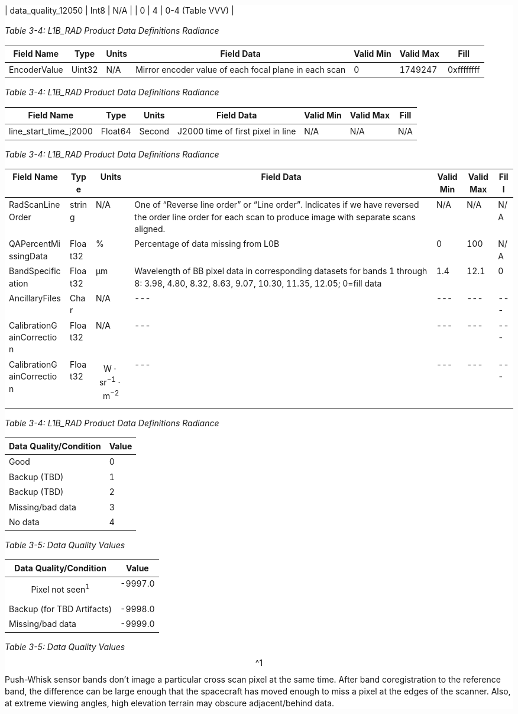 | data_quality_12050 | Int8 | N/A |  | 0 | 4 | 0-4 (Table VVV) |

*Table 3-4: L1B_RAD Product Data Definitions Radiance* 

| **Field Name** | **Type** | **Units** | **Field Data** | **Valid Min** | **Valid Max** | **Fill** |
| --- | --- | --- | --- | --- | --- | --- |
| EncoderValue | Uint32 | N/A | Mirror encoder value of each focal plane in each scan | 0 | 1749247 | 0xffffffff | 

*Table 3-4: L1B_RAD Product Data Definitions Radiance* 

| **Field Name** | **Type** | **Units** | **Field Data** | **Valid Min** | **Valid Max** | **Fill** |
| --- | --- | --- | --- | --- | --- | --- |
| line_start_time_j2000 | Float64 | Second | J2000 time of first pixel in line | N/A | N/A | N/A | 

*Table 3-4: L1B_RAD Product Data Definitions Radiance* 

| **Field Name** | **Type** | **Units** | **Field Data** | **Valid Min** | **Valid Max** | **Fill** |
| --- | --- | --- | --- | --- | --- | --- |
| RadScanLineOrder | string | N/A | One of “Reverse line order” or “Line order”. Indicates if we have reversed the order line order for each scan to produce image with separate scans aligned. | N/A | N/A | N/A | 
| QAPercentMissingData | Float32 | % | Percentage of data missing from L0B | 0 | 100 | N/A |
| BandSpecification | Float32 | μm | Wavelength of BB pixel data in corresponding datasets for bands 1 through 8: 3.98, 4.80, 8.32, 8.63, 9.07, 10.30, 11.35, 12.05; 0=fill data | 1.4 | 12.1 | 0 |
| AncillaryFiles | Char | N/A | --- | --- | --- | --- |
| CalibrationGainCorrection | Float32 | N/A | --- | --- | --- | --- |
| CalibrationGainCorrection | Float32 | $$\text{W} \cdot \text{sr}^{-1} \cdot \text{m}^{-2}$$ | --- | --- | --- | --- |

*Table 3-4: L1B_RAD Product Data Definitions Radiance* 

| **Data Quality/Condition** | **Value** |
| --- | --- |
| Good | 0 |
| Backup (TBD) | 1 |
| Backup (TBD) | 2 |
| Missing/bad data | 3 |
| No data | 4 |

*Table 3-5: Data Quality Values*

| **Data Quality/Condition** | **Value** |
| --- | --- |
| $$\text{Pixel not seen}^{1}$$ | -9997.0 |
| Backup (for TBD Artifacts) | -9998.0 |
| Missing/bad data |-9999.0 |

*Table 3-5: Data Quality Values*
  $$\^{1}$$ Push-Whisk sensor bands don’t image a particular cross scan pixel at the same time. After band coregistration to the reference band, the difference can be large enough that the spacecraft has moved enough to miss a pixel at the edges of the scanner. Also, at extreme viewing angles, high elevation terrain may obscure adjacent/behind data. 
